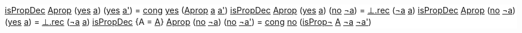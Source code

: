 <a id="1272" href="Cubical.Relation.Nullary.html#1224" class="Function">isPropDec</a> <a id="1282" href="Cubical.Relation.Nullary.html#1282" class="Bound">Aprop</a> <a id="1288" class="Symbol">(</a><a id="1289" href="Cubical.Relation.Nullary.html#430" class="InductiveConstructor">yes</a> <a id="1293" href="Cubical.Relation.Nullary.html#1293" class="Bound">a</a><a id="1294" class="Symbol">)</a> <a id="1296" class="Symbol">(</a><a id="1297" href="Cubical.Relation.Nullary.html#430" class="InductiveConstructor">yes</a> <a id="1301" href="Cubical.Relation.Nullary.html#1301" class="Bound">a&#39;</a><a id="1303" class="Symbol">)</a> <a id="1305" class="Symbol">=</a> <a id="1307" href="Cubical.Foundations.Prelude.html#1057" class="Function">cong</a> <a id="1312" href="Cubical.Relation.Nullary.html#430" class="InductiveConstructor">yes</a> <a id="1316" class="Symbol">(</a><a id="1317" href="Cubical.Relation.Nullary.html#1282" class="Bound">Aprop</a> <a id="1323" href="Cubical.Relation.Nullary.html#1293" class="Bound">a</a> <a id="1325" href="Cubical.Relation.Nullary.html#1301" class="Bound">a&#39;</a><a id="1327" class="Symbol">)</a>
<a id="1329" href="Cubical.Relation.Nullary.html#1224" class="Function">isPropDec</a> <a id="1339" href="Cubical.Relation.Nullary.html#1339" class="Bound">Aprop</a> <a id="1345" class="Symbol">(</a><a id="1346" href="Cubical.Relation.Nullary.html#430" class="InductiveConstructor">yes</a> <a id="1350" href="Cubical.Relation.Nullary.html#1350" class="Bound">a</a><a id="1351" class="Symbol">)</a> <a id="1353" class="Symbol">(</a><a id="1354" href="Cubical.Relation.Nullary.html#457" class="InductiveConstructor">no</a> <a id="1357" href="Cubical.Relation.Nullary.html#1357" class="Bound">¬a</a><a id="1359" class="Symbol">)</a> <a id="1361" class="Symbol">=</a> <a id="1363" href="Cubical.Data.Empty.Base.html#131" class="Function">⊥.rec</a> <a id="1369" class="Symbol">(</a><a id="1370" href="Cubical.Relation.Nullary.html#1357" class="Bound">¬a</a> <a id="1373" href="Cubical.Relation.Nullary.html#1350" class="Bound">a</a><a id="1374" class="Symbol">)</a>
<a id="1376" href="Cubical.Relation.Nullary.html#1224" class="Function">isPropDec</a> <a id="1386" href="Cubical.Relation.Nullary.html#1386" class="Bound">Aprop</a> <a id="1392" class="Symbol">(</a><a id="1393" href="Cubical.Relation.Nullary.html#457" class="InductiveConstructor">no</a> <a id="1396" href="Cubical.Relation.Nullary.html#1396" class="Bound">¬a</a><a id="1398" class="Symbol">)</a> <a id="1400" class="Symbol">(</a><a id="1401" href="Cubical.Relation.Nullary.html#430" class="InductiveConstructor">yes</a> <a id="1405" href="Cubical.Relation.Nullary.html#1405" class="Bound">a</a><a id="1406" class="Symbol">)</a> <a id="1408" class="Symbol">=</a> <a id="1410" href="Cubical.Data.Empty.Base.html#131" class="Function">⊥.rec</a> <a id="1416" class="Symbol">(</a><a id="1417" href="Cubical.Relation.Nullary.html#1396" class="Bound">¬a</a> <a id="1420" href="Cubical.Relation.Nullary.html#1405" class="Bound">a</a><a id="1421" class="Symbol">)</a>
<a id="1423" href="Cubical.Relation.Nullary.html#1224" class="Function">isPropDec</a> <a id="1433" class="Symbol">{</a><a id="1434" class="Argument">A</a> <a id="1436" class="Symbol">=</a> <a id="1438" href="Cubical.Relation.Nullary.html#1438" class="Bound">A</a><a id="1439" class="Symbol">}</a> <a id="1441" href="Cubical.Relation.Nullary.html#1441" class="Bound">Aprop</a> <a id="1447" class="Symbol">(</a><a id="1448" href="Cubical.Relation.Nullary.html#457" class="InductiveConstructor">no</a> <a id="1451" href="Cubical.Relation.Nullary.html#1451" class="Bound">¬a</a><a id="1453" class="Symbol">)</a> <a id="1455" class="Symbol">(</a><a id="1456" href="Cubical.Relation.Nullary.html#457" class="InductiveConstructor">no</a> <a id="1459" href="Cubical.Relation.Nullary.html#1459" class="Bound">¬a&#39;</a><a id="1462" class="Symbol">)</a> <a id="1464" class="Symbol">=</a> <a id="1466" href="Cubical.Foundations.Prelude.html#1057" class="Function">cong</a> <a id="1471" href="Cubical.Relation.Nullary.html#457" class="InductiveConstructor">no</a> <a id="1474" class="Symbol">(</a><a id="1475" href="Cubical.Relation.Nullary.html#260" class="Function">isProp¬</a> <a id="1483" href="Cubical.Relation.Nullary.html#1438" class="Bound">A</a> <a id="1485" href="Cubical.Relation.Nullary.html#1451" class="Bound">¬a</a> <a id="1488" href="Cubical.Relation.Nullary.html#1459" class="Bound">¬a&#39;</a><a id="1491" class="Symbol">)</a>
